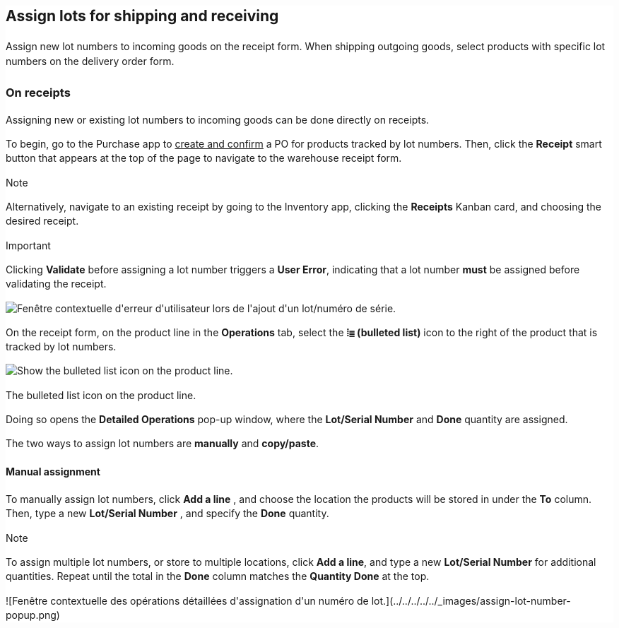 ## Assign lots for shipping and receiving

Assign new lot numbers to incoming goods on the receipt form. When shipping
outgoing goods, select products with specific lot numbers on the delivery
order form.

### On receipts

Assigning new or existing lot numbers to incoming goods can be done directly
on receipts.

To begin, go to the Purchase app to [create and
confirm](https://www.youtube.com/watch?v=o_uI718P1Dc) a PO for products
tracked by lot numbers. Then, click the **Receipt** smart button that appears
at the top of the page to navigate to the warehouse receipt form.

<div class="alert alert-primary">
<p class="alert-title">
Note</p><p>Alternatively, navigate to an existing receipt by going to the Inventory app,
clicking the <b>Receipts</b> Kanban card, and choosing the desired receipt.</p>
</div> <div class="alert alert-warning">
<p class="alert-title">
Important</p><p>Clicking <b>Validate</b> before assigning a lot number triggers a <b>User Error</b>,
indicating that a lot number <b>must</b> be assigned before validating the receipt.</p>
<img alt="Fenêtre contextuelle d'erreur d'utilisateur lors de l'ajout d'un lot/numéro de série." class="align-center" src="../../../../../_images/user-error.png"/>
</div>

On the receipt form, on the product line in the **Operations** tab, select the
**⦙≣ (bulleted list)** icon to the right of the product that is tracked by lot
numbers.

![Show the bulleted list icon on the product
line.](../../../../../_images/bulleted-list-icon.png)

The bulleted list icon on the product line.

Doing so opens the **Detailed Operations** pop-up window, where the
**Lot/Serial Number** and **Done** quantity are assigned.

The two ways to assign lot numbers are **manually** and **copy/paste**.

#### Manual assignment

To manually assign lot numbers, click **Add a line** , and choose the location
the products will be stored in under the **To** column. Then, type a new
**Lot/Serial Number** , and specify the **Done** quantity.

<div class="alert alert-primary">
<p class="alert-title">
Note</p><p>To assign multiple lot numbers, or store to multiple locations, click <b>Add a line</b>, and
type a new <b>Lot/Serial Number</b> for additional quantities. Repeat until the total in the
<b>Done</b> column matches the <b>Quantity Done</b> at the top.</p>
</div> ![Fenêtre contextuelle des opérations détaillées
d'assignation d'un numéro de lot.](../../../../../_images/assign-lot-number-
popup.png)
